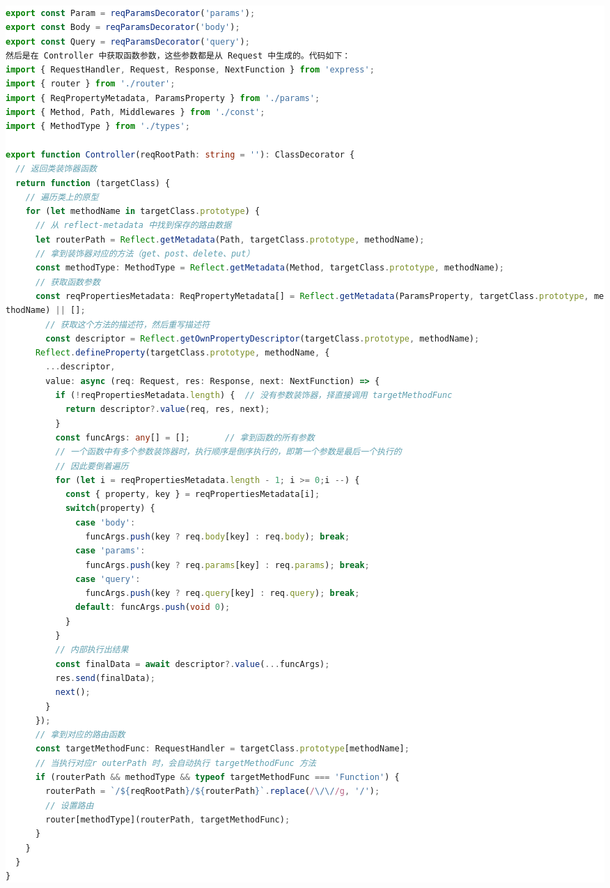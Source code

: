 ```ts
export const Param = reqParamsDecorator('params');
export const Body = reqParamsDecorator('body');
export const Query = reqParamsDecorator('query');
然后是在 Controller 中获取函数参数，这些参数都是从 Request 中生成的。代码如下：
import { RequestHandler, Request, Response, NextFunction } from 'express';
import { router } from './router';
import { ReqPropertyMetadata, ParamsProperty } from './params';
import { Method, Path, Middlewares } from './const';
import { MethodType } from './types';

export function Controller(reqRootPath: string = ''): ClassDecorator {
  // 返回类装饰器函数
  return function (targetClass) {
    // 遍历类上的原型
    for (let methodName in targetClass.prototype) {
      // 从 reflect-metadata 中找到保存的路由数据
      let routerPath = Reflect.getMetadata(Path, targetClass.prototype, methodName);
      // 拿到装饰器对应的方法（get、post、delete、put）
      const methodType: MethodType = Reflect.getMetadata(Method, targetClass.prototype, methodName);
      // 获取函数参数
      const reqPropertiesMetadata: ReqPropertyMetadata[] = Reflect.getMetadata(ParamsProperty, targetClass.prototype, methodName) || [];
    	// 获取这个方法的描述符，然后重写描述符
    	const descriptor = Reflect.getOwnPropertyDescriptor(targetClass.prototype, methodName);
      Reflect.defineProperty(targetClass.prototype, methodName, {
        ...descriptor,
        value: async (req: Request, res: Response, next: NextFunction) => {
          if (!reqPropertiesMetadata.length) {  // 没有参数装饰器，择直接调用 targetMethodFunc
            return descriptor?.value(req, res, next);
          }
          const funcArgs: any[] = [];		// 拿到函数的所有参数
          // 一个函数中有多个参数装饰器时，执行顺序是倒序执行的，即第一个参数是最后一个执行的
          // 因此要倒着遍历
          for (let i = reqPropertiesMetadata.length - 1; i >= 0;i --) {
            const { property, key } = reqPropertiesMetadata[i];
            switch(property) {
              case 'body':
                funcArgs.push(key ? req.body[key] : req.body); break;
              case 'params':
                funcArgs.push(key ? req.params[key] : req.params); break;
              case 'query':
                funcArgs.push(key ? req.query[key] : req.query); break;
              default: funcArgs.push(void 0);
            }
          }
          // 内部执行出结果
          const finalData = await descriptor?.value(...funcArgs);
          res.send(finalData);
          next();
        }
      });
      // 拿到对应的路由函数
      const targetMethodFunc: RequestHandler = targetClass.prototype[methodName];
      // 当执行对应r outerPath 时，会自动执行 targetMethodFunc 方法
      if (routerPath && methodType && typeof targetMethodFunc === 'Function') {
        routerPath = `/${reqRootPath}/${routerPath}`.replace(/\/\//g, '/');
        // 设置路由
        router[methodType](routerPath, targetMethodFunc);
      }
    }
  }
}
```